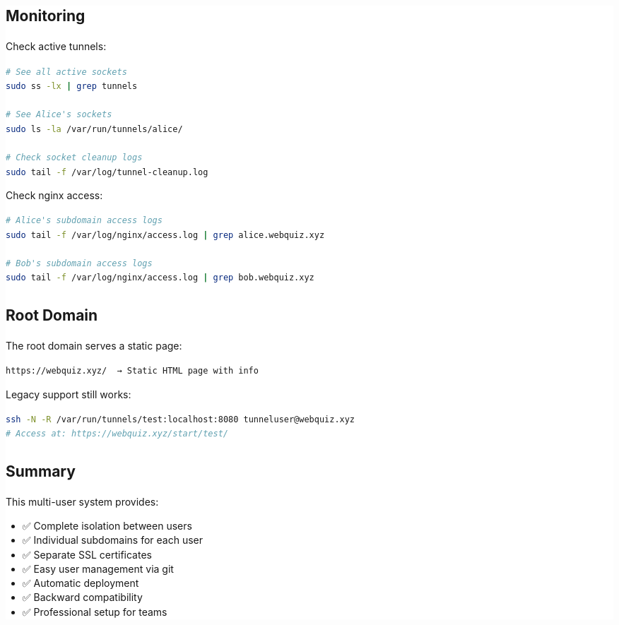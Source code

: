 
## Monitoring

Check active tunnels:
```bash
# See all active sockets
sudo ss -lx | grep tunnels

# See Alice's sockets
sudo ls -la /var/run/tunnels/alice/

# Check socket cleanup logs
sudo tail -f /var/log/tunnel-cleanup.log
```

Check nginx access:
```bash
# Alice's subdomain access logs
sudo tail -f /var/log/nginx/access.log | grep alice.webquiz.xyz

# Bob's subdomain access logs
sudo tail -f /var/log/nginx/access.log | grep bob.webquiz.xyz
```

## Root Domain

The root domain serves a static page:
```
https://webquiz.xyz/  → Static HTML page with info
```

Legacy support still works:
```bash
ssh -N -R /var/run/tunnels/test:localhost:8080 tunneluser@webquiz.xyz
# Access at: https://webquiz.xyz/start/test/
```

## Summary

This multi-user system provides:
- ✅ Complete isolation between users
- ✅ Individual subdomains for each user
- ✅ Separate SSL certificates
- ✅ Easy user management via git
- ✅ Automatic deployment
- ✅ Backward compatibility
- ✅ Professional setup for teams
